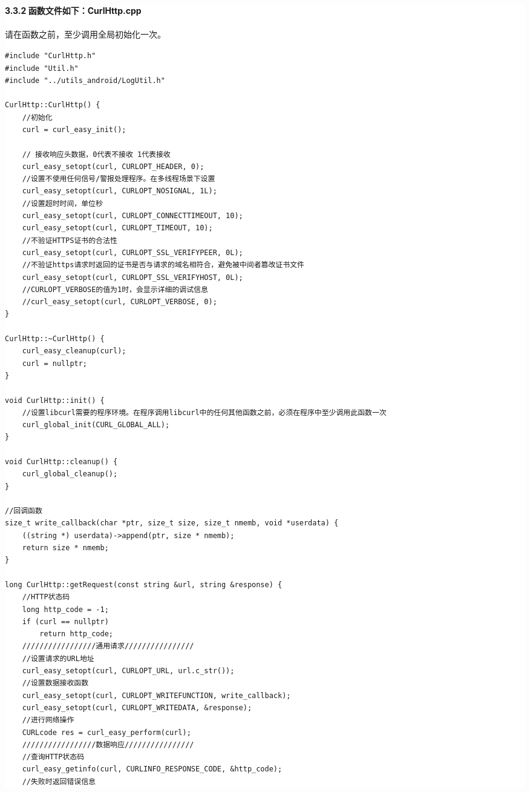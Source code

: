 #### 3.3.2 函数文件如下：CurlHttp.cpp
请在函数之前，至少调用全局初始化一次。
```
#include "CurlHttp.h"
#include "Util.h"
#include "../utils_android/LogUtil.h"

CurlHttp::CurlHttp() {
    //初始化
    curl = curl_easy_init();

    // 接收响应头数据，0代表不接收 1代表接收
    curl_easy_setopt(curl, CURLOPT_HEADER, 0);
    //设置不使用任何信号/警报处理程序。在多线程场景下设置
    curl_easy_setopt(curl, CURLOPT_NOSIGNAL, 1L);
    //设置超时时间，单位秒
    curl_easy_setopt(curl, CURLOPT_CONNECTTIMEOUT, 10);
    curl_easy_setopt(curl, CURLOPT_TIMEOUT, 10);
    //不验证HTTPS证书的合法性
    curl_easy_setopt(curl, CURLOPT_SSL_VERIFYPEER, 0L);
    //不验证https请求时返回的证书是否与请求的域名相符合，避免被中间者篡改证书文件
    curl_easy_setopt(curl, CURLOPT_SSL_VERIFYHOST, 0L);
    //CURLOPT_VERBOSE的值为1时，会显示详细的调试信息
    //curl_easy_setopt(curl, CURLOPT_VERBOSE, 0);
}

CurlHttp::~CurlHttp() {
    curl_easy_cleanup(curl);
    curl = nullptr;
}

void CurlHttp::init() {
    //设置libcurl需要的程序环境。在程序调用libcurl中的任何其他函数之前，必须在程序中至少调用此函数一次
    curl_global_init(CURL_GLOBAL_ALL);
}

void CurlHttp::cleanup() {
    curl_global_cleanup();
}

//回调函数
size_t write_callback(char *ptr, size_t size, size_t nmemb, void *userdata) {
    ((string *) userdata)->append(ptr, size * nmemb);
    return size * nmemb;
}

long CurlHttp::getRequest(const string &url, string &response) {
    //HTTP状态码
    long http_code = -1;
    if (curl == nullptr)
        return http_code;
    /////////////////通用请求////////////////
    //设置请求的URL地址
    curl_easy_setopt(curl, CURLOPT_URL, url.c_str());
    //设置数据接收函数
    curl_easy_setopt(curl, CURLOPT_WRITEFUNCTION, write_callback);
    curl_easy_setopt(curl, CURLOPT_WRITEDATA, &response);
    //进行网络操作
    CURLcode res = curl_easy_perform(curl);
    /////////////////数据响应////////////////
    //查询HTTP状态码
    curl_easy_getinfo(curl, CURLINFO_RESPONSE_CODE, &http_code);
    //失败时返回错误信息
```